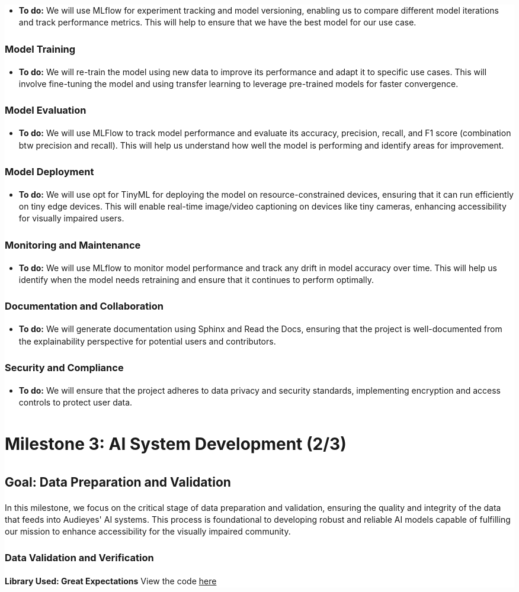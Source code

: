 -   **To do:** We will use MLflow for experiment tracking and model versioning, enabling us to compare different model iterations and track performance metrics. This will help to ensure that we have the best model for our use case.

### Model Training

-   **To do:** We will re-train the model using new data to improve its performance and adapt it to specific use cases. This will involve fine-tuning the model and using transfer learning to leverage pre-trained models for faster convergence.

### Model Evaluation

-   **To do:** We will use MLFlow to track model performance and evaluate its accuracy, precision, recall, and F1 score (combination btw precision and recall). This will help us understand how well the model is performing and identify areas for improvement.

### Model Deployment

-   **To do:** We will use opt for TinyML for deploying the model on resource-constrained devices, ensuring that it can run efficiently on tiny edge devices. This will enable real-time image/video captioning on devices like tiny cameras, enhancing accessibility for visually impaired users.

### Monitoring and Maintenance

-   **To do:** We will use MLflow to monitor model performance and track any drift in model accuracy over time. This will help us identify when the model needs retraining and ensure that it continues to perform optimally.

### Documentation and Collaboration

-   **To do:** We will generate documentation using Sphinx and Read the Docs, ensuring that the project is well-documented from the explainability perspective for potential users and contributors.

### Security and Compliance

-   **To do:** We will ensure that the project adheres to data privacy and security standards, implementing encryption and access controls to protect user data.

# Milestone 3: AI System Development (2/3)

## Goal: Data Preparation and Validation

In this milestone, we focus on the critical stage of data preparation and validation, ensuring the quality and integrity of the data that feeds into Audieyes' AI systems. This process is foundational to developing robust and reliable AI models capable of fulfilling our mission to enhance accessibility for the visually impaired community.

### Data Validation and Verification

**Library Used: Great Expectations** View the code [here](/Audieyes/zemML/pipelines/validation/greate_expectation_validation.ipynb)
